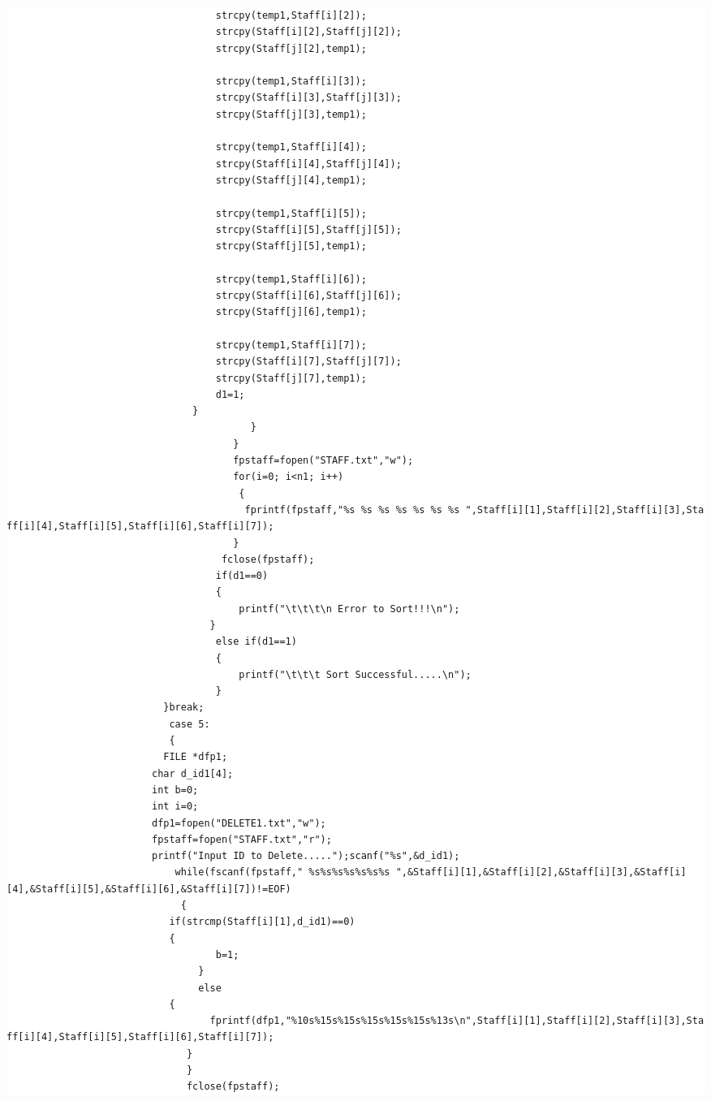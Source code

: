                                     	strcpy(temp1,Staff[i][2]);
                                    	strcpy(Staff[i][2],Staff[j][2]);
                                    	strcpy(Staff[j][2],temp1);
                                    	
                                    	strcpy(temp1,Staff[i][3]);
                                    	strcpy(Staff[i][3],Staff[j][3]);
                                    	strcpy(Staff[j][3],temp1);
                                    	
                                    	strcpy(temp1,Staff[i][4]);
                                    	strcpy(Staff[i][4],Staff[j][4]);
                                    	strcpy(Staff[j][4],temp1);
                                    	
                                    	strcpy(temp1,Staff[i][5]);
                                    	strcpy(Staff[i][5],Staff[j][5]);
                                    	strcpy(Staff[j][5],temp1);
                                    	
                                    	strcpy(temp1,Staff[i][6]);
                                    	strcpy(Staff[i][6],Staff[j][6]);
                                    	strcpy(Staff[j][6],temp1);
                                    	
                                    	strcpy(temp1,Staff[i][7]);
                                    	strcpy(Staff[i][7],Staff[j][7]);
                                    	strcpy(Staff[j][7],temp1);
										d1=1;					 																										 															 	
                                    }
											  }
										   }
										   fpstaff=fopen("STAFF.txt","w");
										   for(i=0; i<n1; i++)
											{
										     fprintf(fpstaff,"%s %s %s %s %s %s %s ",Staff[i][1],Staff[i][2],Staff[i][3],Staff[i][4],Staff[i][5],Staff[i][6],Staff[i][7]);							 												  
										   }	  
										 fclose(fpstaff);				 																		  																																																																																																																																																																																																																																																																																																																																																																																																																																																																																																																																																																																												  																																																																																																																																																																																																																																																																																																																																																																																																																																																																																																																														 			 
										if(d1==0)
										{
										 	printf("\t\t\t\n Error to Sort!!!\n");	  																																																																																																																			  					
									   }
										else if(d1==1)
										{
										  	printf("\t\t\t Sort Successful.....\n");																 																				  					  		  	  																																																																																																																																																																																																																																																																																																																																																																																											
										} 					 		  	 			
				               }break;			 		  	 		
					            case 5:
					            {
	 	                       FILE *dfp1;
                             char d_id1[4];
                             int b=0;
                             int i=0;
                             dfp1=fopen("DELETE1.txt","w");
                             fpstaff=fopen("STAFF.txt","r");
                             printf("Input ID to Delete.....");scanf("%s",&d_id1);
				                 while(fscanf(fpstaff," %s%s%s%s%s%s%s ",&Staff[i][1],&Staff[i][2],&Staff[i][3],&Staff[i][4],&Staff[i][5],&Staff[i][6],&Staff[i][7])!=EOF)
					              { 
                                if(strcmp(Staff[i][1],d_id1)==0)
                                {
					                    b=1;																																										  																																																													 	
					                 }
					                 else
                                {
				                       fprintf(dfp1,"%10s%15s%15s%15s%15s%15s%13s\n",Staff[i][1],Staff[i][2],Staff[i][3],Staff[i][4],Staff[i][5],Staff[i][6],Staff[i][7]);			 																																																																																																														
		                           }																																																																													
				  	               }
						           fclose(fpstaff);